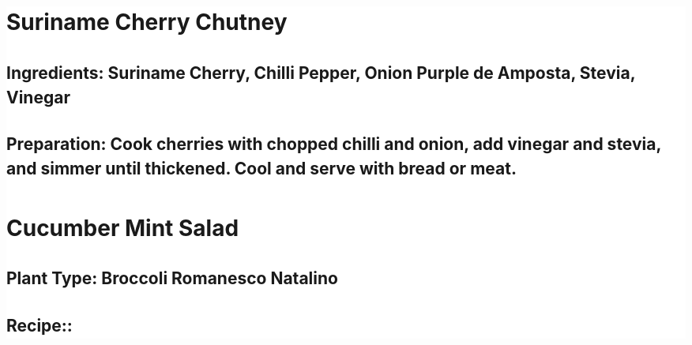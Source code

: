 # Suriname Cherry Chutney
## Ingredients: Suriname Cherry, Chilli Pepper, Onion Purple de Amposta, Stevia, Vinegar
## Preparation: Cook cherries with chopped chilli and onion, add vinegar and stevia, and simmer until thickened. Cool and serve with bread or meat.

# Cucumber Mint Salad
## Plant Type: Broccoli Romanesco Natalino
## Recipe::